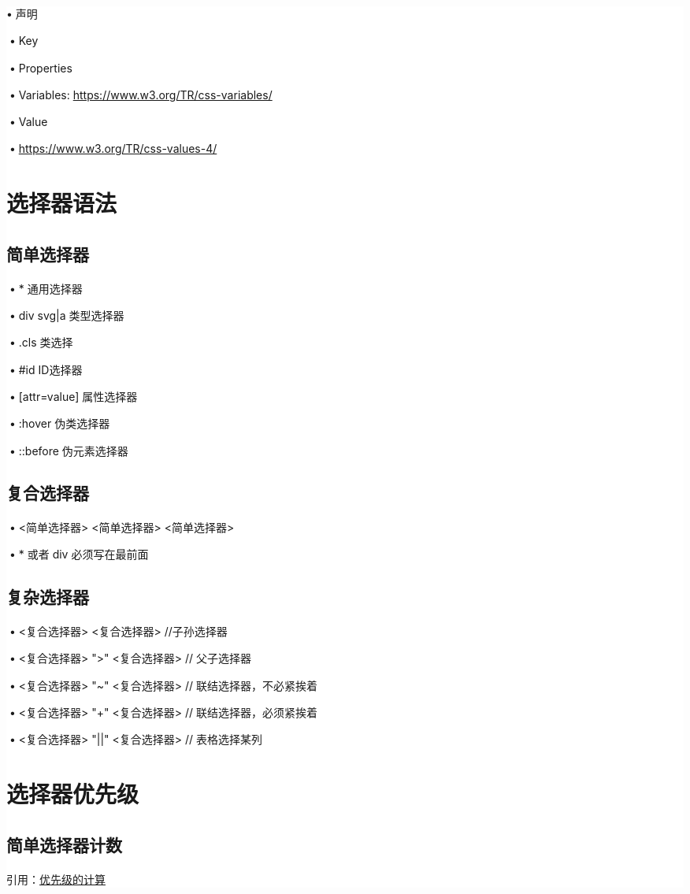 • 声明

​	• Key

​		• Properties

​		• Variables: https://www.w3.org/TR/css-variables/

​	• Value

​		• https://www.w3.org/TR/css-values-4/



# 选择器语法

## 简单选择器

​	• *							通用选择器

​	• div svg|a			 类型选择器

​	• .cls						类选择

​	• #id						ID选择器

​	• [attr=value]		 属性选择器

​	• :hover				  伪类选择器

​	• ::before				伪元素选择器

## 复合选择器

​	• <简单选择器> <简单选择器> <简单选择器>

​	• * 或者 div 必须写在最前面

## 复杂选择器

​	• <复合选择器> <sp> <复合选择器>			//子孙选择器

​	• <复合选择器> ">" <复合选择器>				// 父子选择器

​	• <复合选择器> "~" <复合选择器>				// 联结选择器，不必紧挨着

​	• <复合选择器> "+" <复合选择器>				// 联结选择器，必须紧挨着

​	• <复合选择器> "||" <复合选择器>			 // 表格选择某列

# 选择器优先级

## 简单选择器计数

引用：[优先级的计算](https://developer.mozilla.org/en-US/docs/Learn/CSS/Building_blocks/Cascade_and_inheritance#specificity_2)
